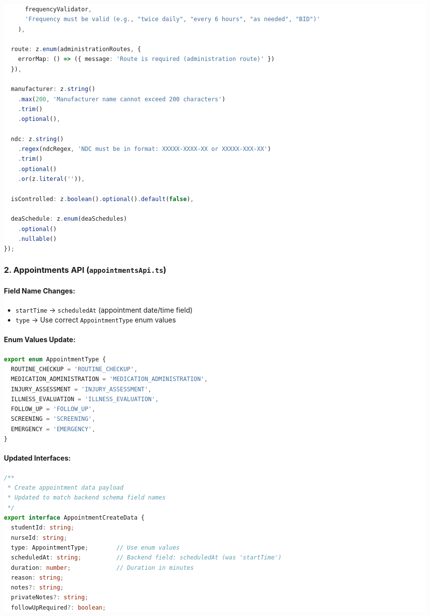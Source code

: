 ```typescript
      frequencyValidator,
      'Frequency must be valid (e.g., "twice daily", "every 6 hours", "as needed", "BID")'
    ),

  route: z.enum(administrationRoutes, {
    errorMap: () => ({ message: 'Route is required (administration route)' })
  }),

  manufacturer: z.string()
    .max(200, 'Manufacturer name cannot exceed 200 characters')
    .trim()
    .optional(),

  ndc: z.string()
    .regex(ndcRegex, 'NDC must be in format: XXXXX-XXXX-XX or XXXXX-XXX-XX')
    .trim()
    .optional()
    .or(z.literal('')),

  isControlled: z.boolean().optional().default(false),

  deaSchedule: z.enum(deaSchedules)
    .optional()
    .nullable()
});
```

### 2. Appointments API (`appointmentsApi.ts`)

#### Field Name Changes:
- `startTime` → `scheduledAt` (appointment date/time field)
- `type` → Use correct `AppointmentType` enum values

#### Enum Values Update:

```typescript
export enum AppointmentType {
  ROUTINE_CHECKUP = 'ROUTINE_CHECKUP',
  MEDICATION_ADMINISTRATION = 'MEDICATION_ADMINISTRATION',
  INJURY_ASSESSMENT = 'INJURY_ASSESSMENT',
  ILLNESS_EVALUATION = 'ILLNESS_EVALUATION',
  FOLLOW_UP = 'FOLLOW_UP',
  SCREENING = 'SCREENING',
  EMERGENCY = 'EMERGENCY',
}
```

#### Updated Interfaces:

```typescript
/**
 * Create appointment data payload
 * Updated to match backend schema field names
 */
export interface AppointmentCreateData {
  studentId: string;
  nurseId: string;
  type: AppointmentType;        // Use enum values
  scheduledAt: string;          // Backend field: scheduledAt (was 'startTime')
  duration: number;             // Duration in minutes
  reason: string;
  notes?: string;
  privateNotes?: string;
  followUpRequired?: boolean;
```